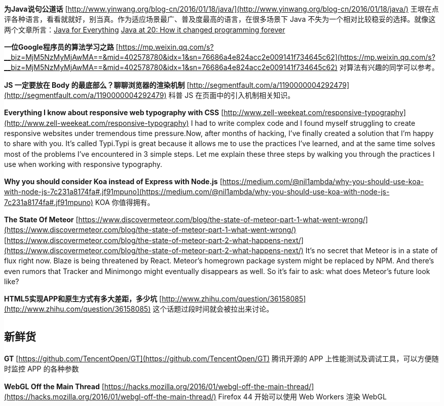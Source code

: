 **为Java说句公道话**
[http://www.yinwang.org/blog-cn/2016/01/18/java/](http://www.yinwang.org/blog-cn/2016/01/18/java/)
王垠在点评各种语言，看看就就好，别当真。作为适应场景最广、普及度最高的语言，在很多场景下 Java 不失为一个相对比较稳妥的选择。就像这两个文章所言：[Java for Everything](http://www.teamten.com/lawrence/writings/java-for-everything.html) [Java at 20: How it changed programming forever](http://www.infoworld.com/article/2923773/java/java-at-20-how-java-changed-programming-forever.html)

**一位Google程序员的算法学习之路**
[https://mp.weixin.qq.com/s?__biz=MjM5NzMyMjAwMA==&mid=402578780&idx=1&sn=76686a4e824acc2e009141f734645c62](https://mp.weixin.qq.com/s?__biz=MjM5NzMyMjAwMA==&mid=402578780&idx=1&sn=76686a4e824acc2e009141f734645c62)
对算法有兴趣的同学可以参考。

**JS 一定要放在 Body 的最底部么？聊聊浏览器的渲染机制**
[http://segmentfault.com/a/1190000004292479](http://segmentfault.com/a/1190000004292479)
科普 JS 在页面中的引入机制相关知识。

**Everything I know about responsive web typography with CSS**
[http://www.zell-weekeat.com/responsive-typography](http://www.zell-weekeat.com/responsive-typography)
I had to write complex code and I found myself struggling to create responsive websites under tremendous time pressure.Now, after months of hacking, I’ve finally created a solution that I’m happy to share with you. It’s called Typi.Typi is great because it allows me to use the practices I’ve learned, and at the same time solves most of the problems I’ve encountered in 3 simple steps. Let me explain these three steps by walking you through the practices I use when working with responsive typography.

**Why you should consider Koa instead of Express with Node.js**
[https://medium.com/@nil1ambda/why-you-should-use-koa-with-node-js-7c231a8174fa#.jf91mpuno](https://medium.com/@nil1ambda/why-you-should-use-koa-with-node-js-7c231a8174fa#.jf91mpuno)
KOA 你值得拥有。

**The State Of Meteor**
[https://www.discovermeteor.com/blog/the-state-of-meteor-part-1-what-went-wrong/](https://www.discovermeteor.com/blog/the-state-of-meteor-part-1-what-went-wrong/)
[https://www.discovermeteor.com/blog/the-state-of-meteor-part-2-what-happens-next/](https://www.discovermeteor.com/blog/the-state-of-meteor-part-2-what-happens-next/)
It’s no secret that Meteor is in a state of flux right now. Blaze is being threatened by React. Meteor’s homegrown package system might be replaced by NPM. And there’s even rumors that Tracker and Minimongo might eventually disappears as well. So it’s fair to ask: what does Meteor’s future look like?

**HTML5实现APP和原生方式有多大差距，多少坑**
[http://www.zhihu.com/question/36158085](http://www.zhihu.com/question/36158085)
这个话题过段时间就会被拉出来讨论。

## 新鲜货

**GT**
[https://github.com/TencentOpen/GT](https://github.com/TencentOpen/GT)
腾讯开源的 APP 上性能测试及调试工具，可以方便随时监控 APP 的各种参数

**WebGL Off the Main Thread**
[https://hacks.mozilla.org/2016/01/webgl-off-the-main-thread/](https://hacks.mozilla.org/2016/01/webgl-off-the-main-thread/)
Firefox 44 开始可以使用 Web Workers 渲染 WebGL

